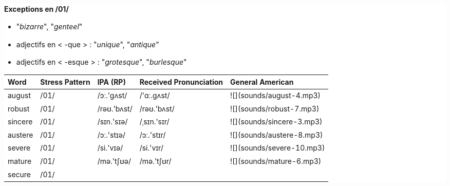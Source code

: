 **Exceptions en /01/**

* "*bizarre*", "*genteel*"

* adjectifs en < -que > : "*unique*", "*antique*"

* adjectifs en < -esque > : "*grotesque*", "*burlesque*"

<table class="table table-striped table-hover table-condensed table-responsive" style="margin-left: auto; margin-right: auto;">
 <thead>
  <tr>
   <th style="text-align:left;"> Word </th>
   <th style="text-align:left;"> Stress Pattern </th>
   <th style="text-align:left;"> IPA (RP) </th>
   <th style="text-align:left;"> Received Pronunciation </th>
   <th style="text-align:left;"> General American </th>
  </tr>
 </thead>
<tbody>
  <tr>
   <td style="text-align:left;"> august </td>
   <td style="text-align:left;"> /01/ </td>
   <td style="text-align:left;"> /ɔː.'gʌst/ </td>
   <td style="text-align:left;"> /'ɑː.gʌst/ </td>
   <td style="text-align:left;"> ![](sounds/august-4.mp3) </td>
  </tr>
  <tr>
   <td style="text-align:left;"> robust </td>
   <td style="text-align:left;"> /01/ </td>
   <td style="text-align:left;"> /rəʊ.'bʌst/ </td>
   <td style="text-align:left;"> /rəʊ.'bʌst/ </td>
   <td style="text-align:left;"> ![](sounds/robust-7.mp3) </td>
  </tr>
  <tr>
   <td style="text-align:left;"> sincere </td>
   <td style="text-align:left;"> /01/ </td>
   <td style="text-align:left;"> /sɪn.'sɪə/ </td>
   <td style="text-align:left;"> /ˌsɪn.'sɪr/ </td>
   <td style="text-align:left;"> ![](sounds/sincere-3.mp3) </td>
  </tr>
  <tr>
   <td style="text-align:left;"> austere </td>
   <td style="text-align:left;"> /01/ </td>
   <td style="text-align:left;"> /ɔː.'stɪə/ </td>
   <td style="text-align:left;"> /ɔː.'stɪr/ </td>
   <td style="text-align:left;"> ![](sounds/austere-8.mp3) </td>
  </tr>
  <tr>
   <td style="text-align:left;"> severe </td>
   <td style="text-align:left;"> /01/ </td>
   <td style="text-align:left;"> /si.'vɪə/ </td>
   <td style="text-align:left;"> /si.'vɪr/ </td>
   <td style="text-align:left;"> ![](sounds/severe-10.mp3) </td>
  </tr>
  <tr>
   <td style="text-align:left;"> mature </td>
   <td style="text-align:left;"> /01/ </td>
   <td style="text-align:left;"> /mə.'tʃʊə/ </td>
   <td style="text-align:left;"> /mə.'tʃʊr/ </td>
   <td style="text-align:left;"> ![](sounds/mature-6.mp3) </td>
  </tr>
  <tr>
   <td style="text-align:left;"> secure </td>
   <td style="text-align:left;"> /01/ </td>